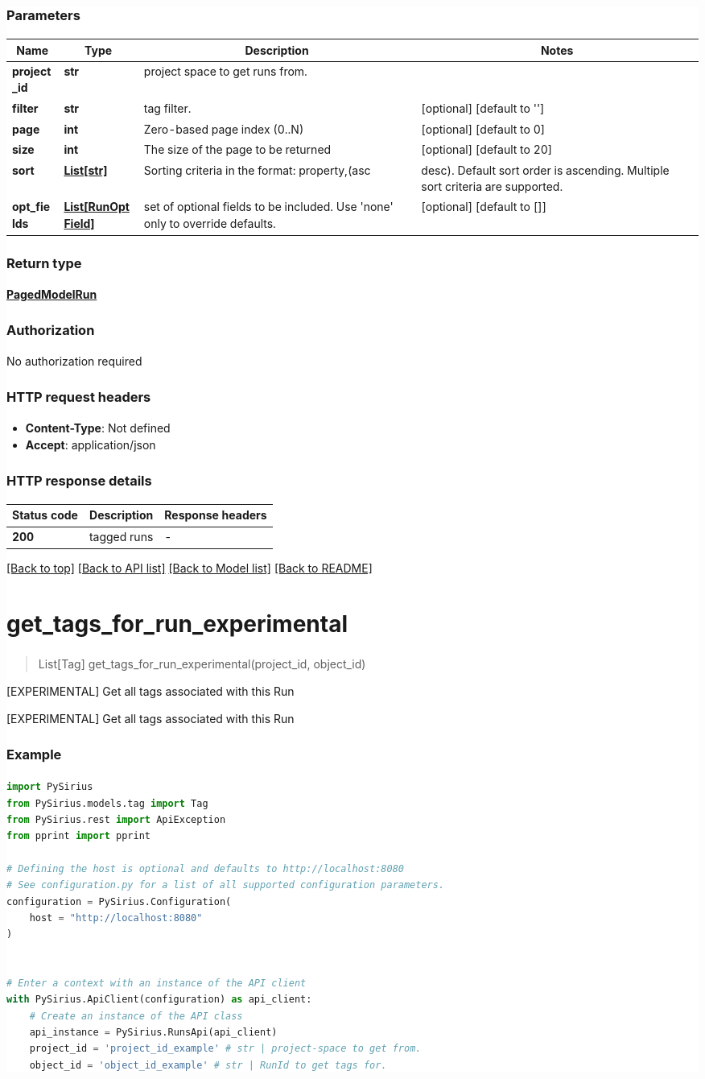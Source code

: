 

### Parameters


Name | Type | Description  | Notes
------------- | ------------- | ------------- | -------------
 **project_id** | **str**| project space to get runs from. | 
 **filter** | **str**| tag filter. | [optional] [default to &#39;&#39;]
 **page** | **int**| Zero-based page index (0..N) | [optional] [default to 0]
 **size** | **int**| The size of the page to be returned | [optional] [default to 20]
 **sort** | [**List[str]**](str.md)| Sorting criteria in the format: property,(asc|desc). Default sort order is ascending. Multiple sort criteria are supported. | [optional] 
 **opt_fields** | [**List[RunOptField]**](RunOptField.md)| set of optional fields to be included. Use &#39;none&#39; only to override defaults. | [optional] [default to []]

### Return type

[**PagedModelRun**](PagedModelRun.md)

### Authorization

No authorization required

### HTTP request headers

 - **Content-Type**: Not defined
 - **Accept**: application/json

### HTTP response details

| Status code | Description | Response headers |
|-------------|-------------|------------------|
**200** | tagged runs |  -  |

[[Back to top]](#) [[Back to API list]](../README.md#documentation-for-api-endpoints) [[Back to Model list]](../README.md#documentation-for-models) [[Back to README]](../README.md)

# **get_tags_for_run_experimental**
> List[Tag] get_tags_for_run_experimental(project_id, object_id)

[EXPERIMENTAL] Get all tags associated with this Run

[EXPERIMENTAL] Get all tags associated with this Run

### Example


```python
import PySirius
from PySirius.models.tag import Tag
from PySirius.rest import ApiException
from pprint import pprint

# Defining the host is optional and defaults to http://localhost:8080
# See configuration.py for a list of all supported configuration parameters.
configuration = PySirius.Configuration(
    host = "http://localhost:8080"
)


# Enter a context with an instance of the API client
with PySirius.ApiClient(configuration) as api_client:
    # Create an instance of the API class
    api_instance = PySirius.RunsApi(api_client)
    project_id = 'project_id_example' # str | project-space to get from.
    object_id = 'object_id_example' # str | RunId to get tags for.
```